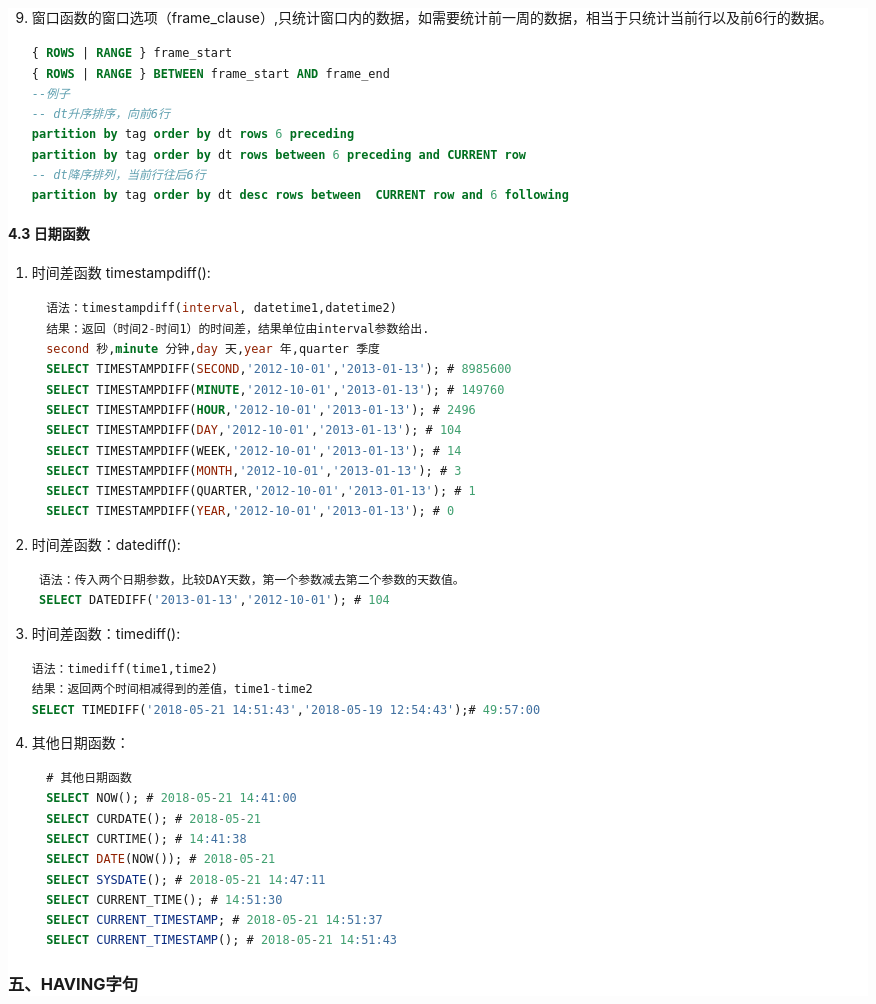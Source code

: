 9. 窗口函数的窗口选项（frame_clause）,只统计窗口内的数据，如需要统计前一周的数据，相当于只统计当前行以及前6行的数据。
    ```sql
    { ROWS | RANGE } frame_start
    { ROWS | RANGE } BETWEEN frame_start AND frame_end
    --例子
    -- dt升序排序，向前6行
    partition by tag order by dt rows 6 preceding 
    partition by tag order by dt rows between 6 preceding and CURRENT row
    -- dt降序排列，当前行往后6行
    partition by tag order by dt desc rows between  CURRENT row and 6 following
    ```
    
#### 4.3 日期函数
  1. 时间差函数 timestampdiff():
      ```sql
        语法：timestampdiff(interval, datetime1,datetime2)
        结果：返回（时间2-时间1）的时间差，结果单位由interval参数给出.
        second 秒,minute 分钟,day 天,year 年,quarter 季度
        SELECT TIMESTAMPDIFF(SECOND,'2012-10-01','2013-01-13'); # 8985600
        SELECT TIMESTAMPDIFF(MINUTE,'2012-10-01','2013-01-13'); # 149760
        SELECT TIMESTAMPDIFF(HOUR,'2012-10-01','2013-01-13'); # 2496
        SELECT TIMESTAMPDIFF(DAY,'2012-10-01','2013-01-13'); # 104
        SELECT TIMESTAMPDIFF(WEEK,'2012-10-01','2013-01-13'); # 14
        SELECT TIMESTAMPDIFF(MONTH,'2012-10-01','2013-01-13'); # 3
        SELECT TIMESTAMPDIFF(QUARTER,'2012-10-01','2013-01-13'); # 1
        SELECT TIMESTAMPDIFF(YEAR,'2012-10-01','2013-01-13'); # 0
      ```
  2. 时间差函数：datediff():
     ```sql
      语法：传入两个日期参数，比较DAY天数，第一个参数减去第二个参数的天数值。
      SELECT DATEDIFF('2013-01-13','2012-10-01'); # 104
     ```
  3. 时间差函数：timediff():
      ```sql
      语法：timediff(time1,time2)
      结果：返回两个时间相减得到的差值，time1-time2
      SELECT TIMEDIFF('2018-05-21 14:51:43','2018-05-19 12:54:43');# 49:57:00
      ```
  4. 其他日期函数：
      ```sql
        # 其他日期函数
        SELECT NOW(); # 2018-05-21 14:41:00
        SELECT CURDATE(); # 2018-05-21
        SELECT CURTIME(); # 14:41:38
        SELECT DATE(NOW()); # 2018-05-21
        SELECT SYSDATE(); # 2018-05-21 14:47:11
        SELECT CURRENT_TIME(); # 14:51:30
        SELECT CURRENT_TIMESTAMP; # 2018-05-21 14:51:37
        SELECT CURRENT_TIMESTAMP(); # 2018-05-21 14:51:43
      ```
### 五、HAVING字句
